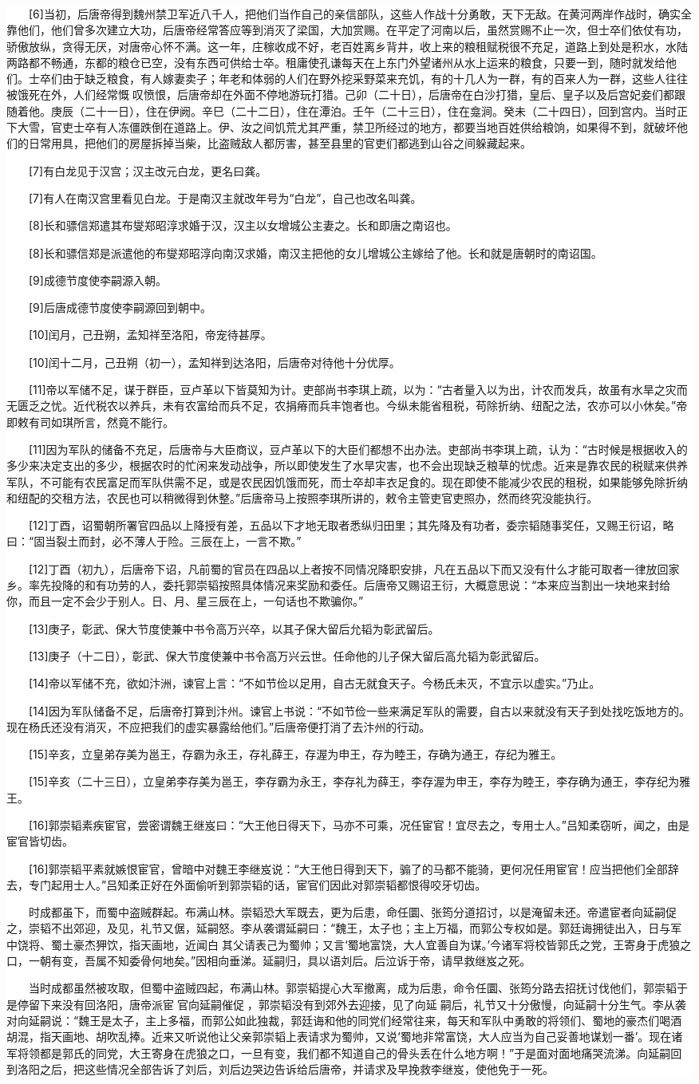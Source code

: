 　　[6]当初，后唐帝得到魏州禁卫军近八千人，把他们当作自己的亲信部队，这些人作战十分勇敢，天下无敌。在黄河两岸作战时，确实全靠他们，他们曾多次建立大功，后唐帝经常答应等到消灭了梁国，大加赏赐。在平定了河南以后，虽然赏赐不止一次，但士卒们依仗有功，骄傲放纵，贪得无厌，对唐帝心怀不满。这一年，庄稼收成不好，老百姓离乡背井，收上来的粮租赋税很不充足，道路上到处是积水，水陆两路都不畅通，东都的粮仓已空，没有东西可供给士卒。租庸使孔谦每天在上东门外望诸州从水上运来的粮食，只要一到，随时就发给他们。士卒们由于缺乏粮食，有人嫁妻卖子；年老和体弱的人们在野外挖采野菜来充饥，有的十几人为一群，有的百来人为一群，这些人往往被饿死在外，人们经常慨 叹愤恨，后唐帝却在外面不停地游玩打猎。己卯（二十日），后唐帝在白沙打猎，皇后、皇子以及后宫妃妾们都跟随着他。庚辰（二十一日），住在伊阙。辛巳（二十二日），住在潭泊。壬午（二十三日），住在龛涧。癸未（二十四日），回到宫内。当时正下大雪，官吏士卒有人冻僵跌倒在道路上。伊、汝之间饥荒尤其严重，禁卫所经过的地方，都要当地百姓供给粮饷，如果得不到，就破坏他们的日常用具，把他们的房屋拆掉当柴，比盗贼敌人都厉害，甚至县里的官吏们都逃到山谷之间躲藏起来。

　　[7]有白龙见于汉宫；汉主改元白龙，更名曰龚。

　　[7]有人在南汉宫里看见白龙。于是南汉主就改年号为“白龙”，自己也改名叫龚。

　　[8]长和骠信郑遣其布燮郑昭淳求婚于汉，汉主以女增城公主妻之。长和即唐之南诏也。

　　[8]长和骠信郑是派遣他的布燮郑昭淳向南汉求婚，南汉主把他的女儿增城公主嫁给了他。长和就是唐朝时的南诏国。

　　[9]成德节度使李嗣源入朝。

　　[9]后唐成德节度使李嗣源回到朝中。

　　[10]闰月，己丑朔，孟知祥至洛阳，帝宠待甚厚。

　　[10]闰十二月，己丑朔（初一），孟知祥到达洛阳，后唐帝对待他十分优厚。

　　[11]帝以军储不足，谋于群臣，豆卢革以下皆莫知为计。吏部尚书李琪上疏，以为：“古者量入以为出，计农而发兵，故虽有水旱之灾而无匮乏之忧。近代税农以养兵，未有农富给而兵不足，农捐瘠而兵丰饱者也。今纵未能省租税，苟除折纳、纽配之法，农亦可以小休矣。”帝即敕有司如琪所言，然竟不能行。

　　[11]因为军队的储备不充足，后唐帝与大臣商议，豆卢革以下的大臣们都想不出办法。吏部尚书李琪上疏，认为：“古时候是根据收入的多少来决定支出的多少，根据农时的忙闲来发动战争，所以即使发生了水旱灾害，也不会出现缺乏粮草的忧虑。近来是靠农民的税赋来供养军队，不可能有农民富足而军队供需不足，或是农民因饥饿而死，而士卒却丰衣足食的。现在即使不能减少农民的租税，如果能够免除折纳和纽配的交租方法，农民也可以稍微得到休整。”后唐帝马上按照李琪所讲的，敕令主管吏官吏照办，然而终究没能执行。

　　[12]丁酉，诏蜀朝所署官四品以上降授有差，五品以下才地无取者悉纵归田里；其先降及有功者，委宗韬随事奖任，又赐王衍诏，略曰：“固当裂土而封，必不薄人于险。三辰在上，一言不欺。”

　　[12]丁酉（初九），后唐帝下诏，凡前蜀的官员在四品以上者按不同情况降职安排，凡在五品以下而又没有什么才能可取者一律放回家乡。率先投降的和有功劳的人，委托郭崇韬按照具体情况来奖励和委任。后唐帝又赐诏王衍，大概意思说：“本来应当割出一块地来封给你，而且一定不会少于别人。日、月、星三辰在上，一句话也不欺骗你。”

　　[13]庚子，彰武、保大节度使兼中书令高万兴卒，以其子保大留后允韬为彰武留后。

　　[13]庚子（十二日），彰武、保大节度使兼中书令高万兴云世。任命他的儿子保大留后高允韬为彰武留后。

　　[14]帝以军储不充，欲如汴洲，谏官上言：“不如节俭以足用，自古无就食天子。今杨氏未灭，不宜示以虚实。”乃止。

　　[14]因为军队储备不足，后唐帝打算到汴州。谏官上书说：“不如节俭一些来满足军队的需要，自古以来就没有天子到处找吃饭地方的。现在杨氏还没有消灭，不应把我们的虚实暴露给他们。”后唐帝便打消了去汴州的行动。

　　[15]辛亥，立皇弟存美为邕王，存霸为永王，存礼薛王，存渥为申王，存为睦王，存确为通王，存纪为雅王。

　　[15]辛亥（二十三日），立皇弟李存美为邕王，李存霸为永王，李存礼为薛王，李存渥为申王，李存为睦王，李存确为通王，李存纪为雅王。

　　[16]郭崇韬素疾宦官，尝密谓魏王继岌曰：“大王他日得天下，马亦不可乘，况任宦官！宜尽去之，专用士人。”吕知柔窃听，闻之，由是宦官皆切齿。

　　[16]郭崇韬平素就嫉恨宦官，曾暗中对魏王李继岌说：“大王他日得到天下，骟了的马都不能骑，更何况任用宦官！应当把他们全部辞去，专门起用士人。”吕知柔正好在外面偷听到郭崇韬的话，宦官们因此对郭崇韬都恨得咬牙切齿。

　　时成都虽下，而蜀中盗贼群起。布满山林。崇韬恐大军既去，更为后患，命任圜、张筠分道招讨，以是淹留未还。帝遣宦者向延嗣促 之，崇韬不出郊迎，及见，礼节又倨，延嗣怒。李从袭谓延嗣曰：“魏王，太子也；主上万福，而郭公专权如是。郭廷诲拥徒出入，日与军中饶将、蜀土豪杰狎饮，指天画地，近闻白 其父请表己为蜀帅；又言‘蜀地富饶，大人宜善自为谋。’今诸军将校皆郭氏之党，王寄身于虎狼之口，一朝有变，吾属不知委骨何地矣。”因相向垂涕。延嗣归，具以语刘后。后泣诉于帝，请早救继岌之死。

　　当时成都虽然被攻取，但蜀中盗贼四起，布满山林。郭崇韬提心大军撤离，成为后患，命令任圜、张筠分路去招抚讨伐他们，郭崇韬于是停留下来没有回洛阳，唐帝派宦 官向延嗣催促 ，郭崇韬没有到郊外去迎接，见了向延 嗣后，礼节又十分傲慢，向延嗣十分生气。李从袭对向延嗣说：“魏王是太子，主上多福，而郭公如此独裁，郭廷诲和他的同党们经常往来，每天和军队中勇敢的将领们、蜀地的豪杰们喝酒胡混，指天画地、胡吹乱捧。近来又听说他让父亲郭崇韬上表请求为蜀帅，又说‘蜀地非常富饶，大人应当为自己妥善地谋划一番’。现在诸军将领都是郭氏的同党，大王寄身在虎狼之口，一旦有变，我们都不知道自己的骨头丢在什么地方啊！”于是面对面地痛哭流涕。向延嗣回到洛阳之后，把这些情况全部告诉了刘后，刘后边哭边告诉给后唐帝，并请求及早挽救李继岌，使他免于一死。
